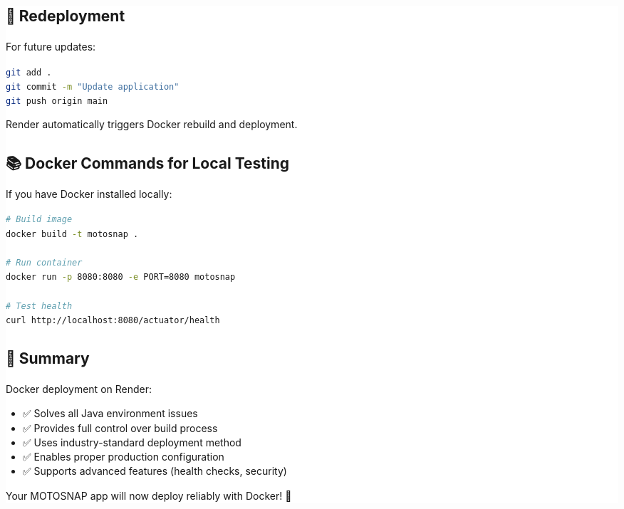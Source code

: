 ## 🔄 **Redeployment**

For future updates:

```bash
git add .
git commit -m "Update application"
git push origin main
```

Render automatically triggers Docker rebuild and deployment.

## 📚 **Docker Commands for Local Testing**

If you have Docker installed locally:

```bash
# Build image
docker build -t motosnap .

# Run container
docker run -p 8080:8080 -e PORT=8080 motosnap

# Test health
curl http://localhost:8080/actuator/health
```

## 🎯 **Summary**

Docker deployment on Render:

- ✅ Solves all Java environment issues
- ✅ Provides full control over build process
- ✅ Uses industry-standard deployment method
- ✅ Enables proper production configuration
- ✅ Supports advanced features (health checks, security)

Your MOTOSNAP app will now deploy reliably with Docker! 🚀